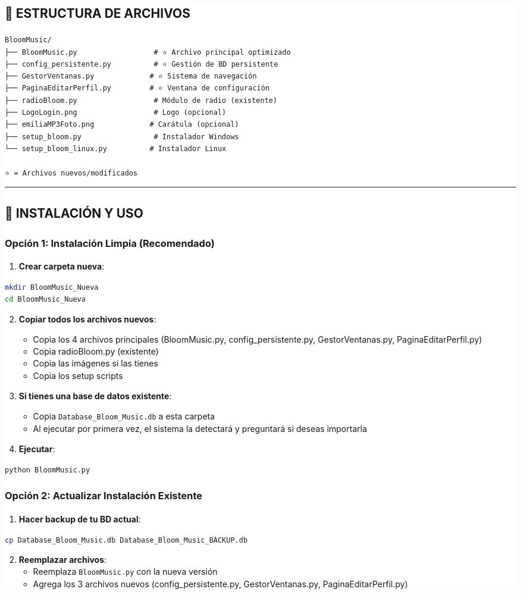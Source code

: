 ## 📁 ESTRUCTURA DE ARCHIVOS

```
BloomMusic/
├── BloomMusic.py                  # ⭐ Archivo principal optimizado
├── config_persistente.py          # ⭐ Gestión de BD persistente
├── GestorVentanas.py             # ⭐ Sistema de navegación
├── PaginaEditarPerfil.py         # ⭐ Ventana de configuración
├── radioBloom.py                  # Módulo de radio (existente)
├── LogoLogin.png                  # Logo (opcional)
├── emiliaMP3Foto.png             # Carátula (opcional)
├── setup_bloom.py                 # Instalador Windows
└── setup_bloom_linux.py          # Instalador Linux

⭐ = Archivos nuevos/modificados
```

---

## 🚀 INSTALACIÓN Y USO

### Opción 1: Instalación Limpia (Recomendado)

1. **Crear carpeta nueva**:
```bash
mkdir BloomMusic_Nueva
cd BloomMusic_Nueva
```

2. **Copiar todos los archivos nuevos**:
   - Copia los 4 archivos principales (BloomMusic.py, config_persistente.py, GestorVentanas.py, PaginaEditarPerfil.py)
   - Copia radioBloom.py (existente)
   - Copia las imágenes si las tienes
   - Copia los setup scripts

3. **Si tienes una base de datos existente**:
   - Copia `Database_Bloom_Music.db` a esta carpeta
   - Al ejecutar por primera vez, el sistema la detectará y preguntará si deseas importarla

4. **Ejecutar**:
```bash
python BloomMusic.py
```

### Opción 2: Actualizar Instalación Existente

1. **Hacer backup de tu BD actual**:
```bash
cp Database_Bloom_Music.db Database_Bloom_Music_BACKUP.db
```

2. **Reemplazar archivos**:
   - Reemplaza `BloomMusic.py` con la nueva versión
   - Agrega los 3 archivos nuevos (config_persistente.py, GestorVentanas.py, PaginaEditarPerfil.py)

